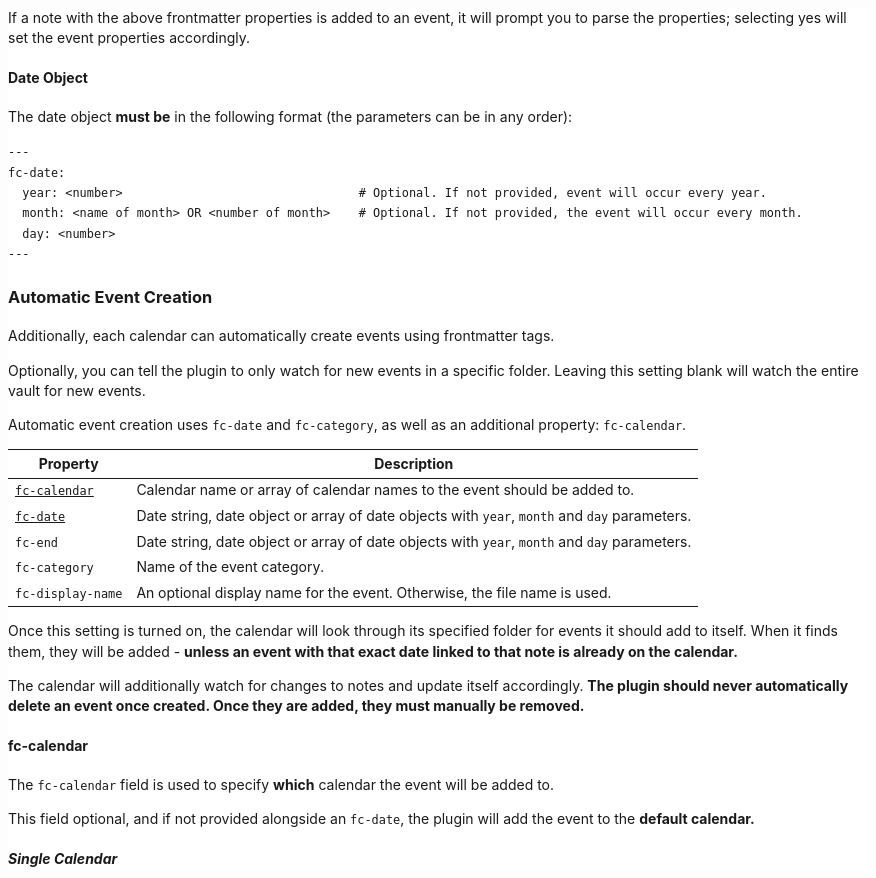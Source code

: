 If a note with the above frontmatter properties is added to an event, it will prompt you to parse the properties; selecting yes will set the event properties accordingly.

#### Date Object

The date object **must be** in the following format (the parameters can be in any order):

```
---
fc-date:
  year: <number>                                 # Optional. If not provided, event will occur every year.
  month: <name of month> OR <number of month>    # Optional. If not provided, the event will occur every month.
  day: <number>
---
```

### Automatic Event Creation

Additionally, each calendar can automatically create events using frontmatter tags.

Optionally, you can tell the plugin to only watch for new events in a specific folder. Leaving this setting blank will watch the entire vault for new events.

Automatic event creation uses `fc-date` and `fc-category`, as well as an additional property: `fc-calendar`.

| Property                        | Description                                                                                  |
| ------------------------------- | -------------------------------------------------------------------------------------------- |
| [`fc-calendar`](#fc-calendar)   | Calendar name or array of calendar names to the event should be added to.                    |
| [`fc-date`](#frontmatter-dates) | Date string, date object or array of date objects with `year`, `month` and `day` parameters. |
| `fc-end`                        | Date string, date object or array of date objects with `year`, `month` and `day` parameters. |
| `fc-category`                   | Name of the event category.                                                                  |
| `fc-display-name`               | An optional display name for the event. Otherwise, the file name is used.                    |

Once this setting is turned on, the calendar will look through its specified folder for events it should add to itself. When it finds them, they will be added - **unless an event with that exact date linked to that note is already on the calendar.**

The calendar will additionally watch for changes to notes and update itself accordingly. **The plugin should never automatically delete an event once created. Once they are added, they must manually be removed.**

#### fc-calendar

The `fc-calendar` field is used to specify **which** calendar the event will be added to.

This field optional, and if not provided alongside an `fc-date`, the plugin will add the event to the **default calendar.**

##### Single Calendar
